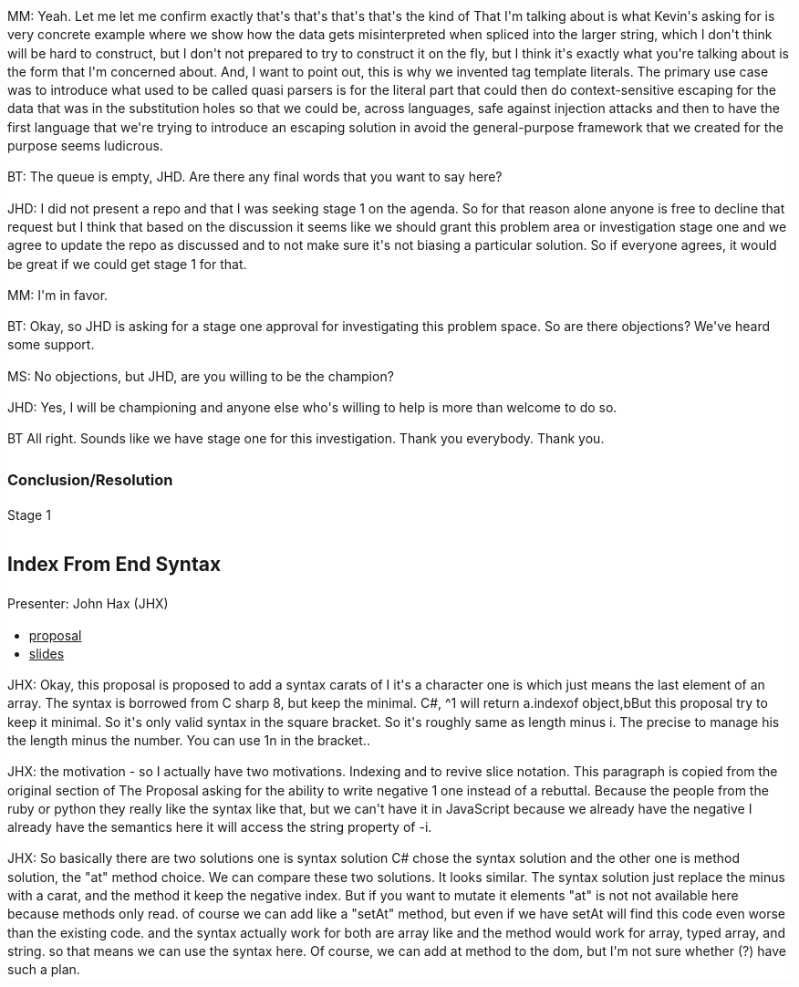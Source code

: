 MM: Yeah. Let me let me confirm exactly that's that's that's that's the kind of That I'm talking about is what Kevin's asking for is very concrete example where we show how the data gets misinterpreted when spliced into the larger string, which I don't think will be hard to construct, but I don't not prepared to try to construct it on the fly, but I think it's exactly what you're talking about is the form that I'm concerned about. And, I want to point out, this is why we invented tag template literals. The primary use case was to introduce what used to be called quasi parsers is for the literal part that could then do context-sensitive escaping for the data that was in the substitution holes so that we could be, across languages, safe against injection attacks and then to have the first language that we're trying to introduce an escaping solution in avoid the general-purpose framework that we created for the purpose seems ludicrous.

BT: The queue is empty, JHD. Are there any final words that you want to say here?

JHD: I did not present a repo and that I was seeking stage 1 on the agenda. So for that reason alone anyone is free to decline that request but I think that based on the discussion it seems like we should grant this problem area or investigation stage one and we agree to update the repo as discussed and to not make sure it's not biasing a particular solution. So if everyone agrees, it would be great if we could get stage 1 for that.

MM: I'm in favor.

BT: Okay, so JHD is asking for a stage one approval for investigating this problem space. So are there objections? We've heard some support.

MS: No objections, but JHD, are you willing to be the champion?

JHD: Yes, I will be championing and anyone else who's willing to help is more than welcome to do so. 

BT All right. Sounds like we have stage one for this investigation. Thank you everybody. Thank you.

### Conclusion/Resolution
Stage 1


## Index From End Syntax
Presenter: John Hax (JHX)

- [proposal]()
- [slides]() 

JHX:  Okay, this proposal is proposed to add a syntax carats of I it's a character one is which just means the last element of an array. The syntax is borrowed from C sharp 8, but keep the minimal. C#, ^1 will return a.indexof object,bBut this proposal try to keep it minimal. So it's only valid syntax in the square bracket. So it's roughly same as length minus i. The precise to manage his the length minus the number. You can use 1n in the bracket..

JHX: the motivation - so I actually have two motivations. Indexing and to revive slice notation. This paragraph is copied from the original section of The Proposal asking for the ability to write negative 1 one instead of a rebuttal. Because the people from the ruby or python they really like the syntax like that, but we can't have it in JavaScript because we already have the negative I already have the semantics here it will access the string property of -i.

JHX: So basically there are two solutions one is syntax solution C# chose the syntax solution and the other one is method solution, the "at" method choice. We can compare these two solutions. It looks similar. The syntax solution just replace the minus with a carat, and the method it keep the negative index. But if you want to mutate it elements "at" is not not available here because methods only read. of course we can add like a "setAt" method, but even if we have setAt will find this code even worse than the existing code. and the syntax actually work for both are array like and the method would work for array, typed array, and string. so that means we can use the syntax here. Of course, we can add at method to the dom, but I'm not sure whether (?) have such a plan.
